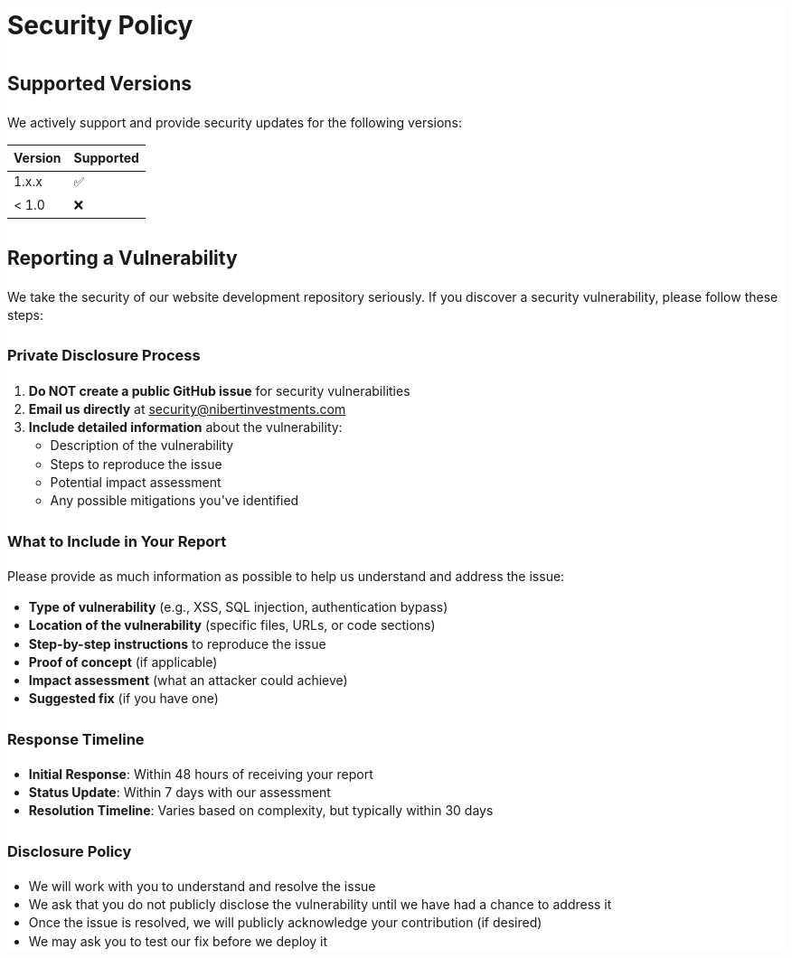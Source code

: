 # Security Policy

## Supported Versions

We actively support and provide security updates for the following versions:

| Version | Supported          |
| ------- | ------------------ |
| 1.x.x   | :white_check_mark: |
| < 1.0   | :x:                |

## Reporting a Vulnerability

We take the security of our website development repository seriously. If you discover a security vulnerability, please follow these steps:

### Private Disclosure Process

1. **Do NOT create a public GitHub issue** for security vulnerabilities
2. **Email us directly** at [security@nibertinvestments.com](mailto:security@nibertinvestments.com)
3. **Include detailed information** about the vulnerability:
   - Description of the vulnerability
   - Steps to reproduce the issue
   - Potential impact assessment
   - Any possible mitigations you've identified

### What to Include in Your Report

Please provide as much information as possible to help us understand and address the issue:

- **Type of vulnerability** (e.g., XSS, SQL injection, authentication bypass)
- **Location of the vulnerability** (specific files, URLs, or code sections)
- **Step-by-step instructions** to reproduce the issue
- **Proof of concept** (if applicable)
- **Impact assessment** (what an attacker could achieve)
- **Suggested fix** (if you have one)

### Response Timeline

- **Initial Response**: Within 48 hours of receiving your report
- **Status Update**: Within 7 days with our assessment
- **Resolution Timeline**: Varies based on complexity, but typically within 30 days

### Disclosure Policy

- We will work with you to understand and resolve the issue
- We ask that you do not publicly disclose the vulnerability until we have had a chance to address it
- Once the issue is resolved, we will publicly acknowledge your contribution (if desired)
- We may ask you to test our fix before we deploy it
